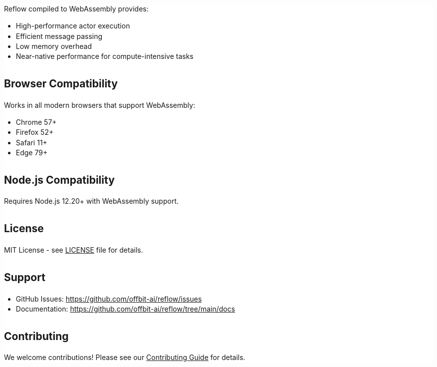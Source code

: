 Reflow compiled to WebAssembly provides:
- High-performance actor execution
- Efficient message passing
- Low memory overhead
- Near-native performance for compute-intensive tasks

## Browser Compatibility

Works in all modern browsers that support WebAssembly:
- Chrome 57+
- Firefox 52+
- Safari 11+
- Edge 79+

## Node.js Compatibility

Requires Node.js 12.20+ with WebAssembly support.

## License

MIT License - see [LICENSE](https://github.com/offbit-ai/reflow/blob/main/LICENSE) file for details.

## Support

- GitHub Issues: https://github.com/offbit-ai/reflow/issues
- Documentation: https://github.com/offbit-ai/reflow/tree/main/docs

## Contributing

We welcome contributions! Please see our [Contributing Guide](https://github.com/offbit-ai/reflow/blob/main/CONTRIBUTING.md) for details.